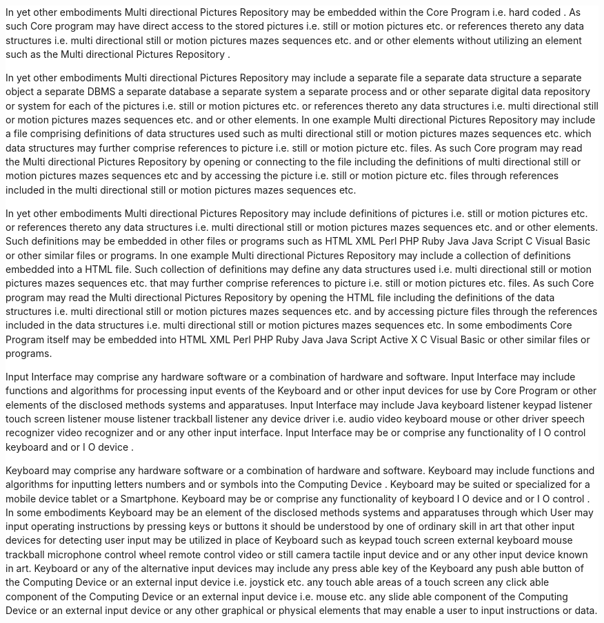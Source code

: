 In yet other embodiments Multi directional Pictures Repository may be embedded within the Core Program i.e. hard coded . As such Core program may have direct access to the stored pictures i.e. still or motion pictures etc. or references thereto any data structures i.e. multi directional still or motion pictures mazes sequences etc. and or other elements without utilizing an element such as the Multi directional Pictures Repository .

In yet other embodiments Multi directional Pictures Repository may include a separate file a separate data structure a separate object a separate DBMS a separate database a separate system a separate process and or other separate digital data repository or system for each of the pictures i.e. still or motion pictures etc. or references thereto any data structures i.e. multi directional still or motion pictures mazes sequences etc. and or other elements. In one example Multi directional Pictures Repository may include a file comprising definitions of data structures used such as multi directional still or motion pictures mazes sequences etc. which data structures may further comprise references to picture i.e. still or motion picture etc. files. As such Core program may read the Multi directional Pictures Repository by opening or connecting to the file including the definitions of multi directional still or motion pictures mazes sequences etc and by accessing the picture i.e. still or motion picture etc. files through references included in the multi directional still or motion pictures mazes sequences etc.

In yet other embodiments Multi directional Pictures Repository may include definitions of pictures i.e. still or motion pictures etc. or references thereto any data structures i.e. multi directional still or motion pictures mazes sequences etc. and or other elements. Such definitions may be embedded in other files or programs such as HTML XML Perl PHP Ruby Java Java Script C Visual Basic or other similar files or programs. In one example Multi directional Pictures Repository may include a collection of definitions embedded into a HTML file. Such collection of definitions may define any data structures used i.e. multi directional still or motion pictures mazes sequences etc. that may further comprise references to picture i.e. still or motion pictures etc. files. As such Core program may read the Multi directional Pictures Repository by opening the HTML file including the definitions of the data structures i.e. multi directional still or motion pictures mazes sequences etc. and by accessing picture files through the references included in the data structures i.e. multi directional still or motion pictures mazes sequences etc. In some embodiments Core Program itself may be embedded into HTML XML Perl PHP Ruby Java Java Script Active X C Visual Basic or other similar files or programs.

Input Interface may comprise any hardware software or a combination of hardware and software. Input Interface may include functions and algorithms for processing input events of the Keyboard and or other input devices for use by Core Program or other elements of the disclosed methods systems and apparatuses. Input Interface may include Java keyboard listener keypad listener touch screen listener mouse listener trackball listener any device driver i.e. audio video keyboard mouse or other driver speech recognizer video recognizer and or any other input interface. Input Interface may be or comprise any functionality of I O control keyboard and or I O device .

Keyboard may comprise any hardware software or a combination of hardware and software. Keyboard may include functions and algorithms for inputting letters numbers and or symbols into the Computing Device . Keyboard may be suited or specialized for a mobile device tablet or a Smartphone. Keyboard may be or comprise any functionality of keyboard I O device and or I O control . In some embodiments Keyboard may be an element of the disclosed methods systems and apparatuses through which User may input operating instructions by pressing keys or buttons it should be understood by one of ordinary skill in art that other input devices for detecting user input may be utilized in place of Keyboard such as keypad touch screen external keyboard mouse trackball microphone control wheel remote control video or still camera tactile input device and or any other input device known in art. Keyboard or any of the alternative input devices may include any press able key of the Keyboard any push able button of the Computing Device or an external input device i.e. joystick etc. any touch able areas of a touch screen any click able component of the Computing Device or an external input device i.e. mouse etc. any slide able component of the Computing Device or an external input device or any other graphical or physical elements that may enable a user to input instructions or data.
